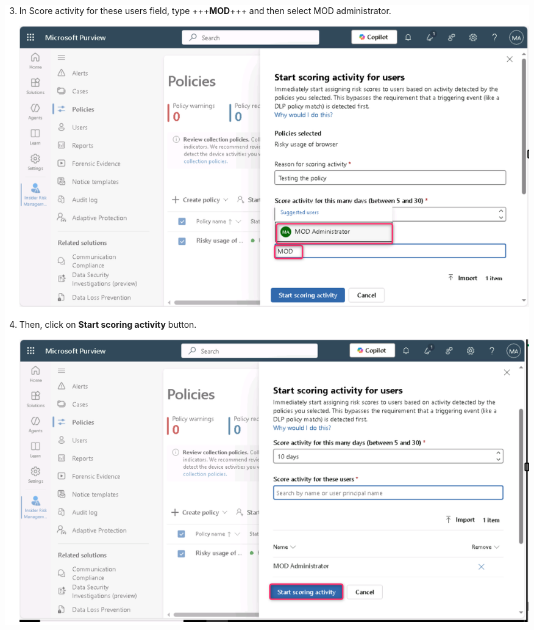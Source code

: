 3.  In Score activity for these users field, type +++**MOD**+++ and then select
    MOD administrator.

    ![A screenshot of a computer AI-generated content may be incorrect.](./media/image70.png)

4.  Then, click on **Start scoring activity** button.

    ![A screenshot of a computer AI-generated content may be incorrect.](./media/image71.png)
